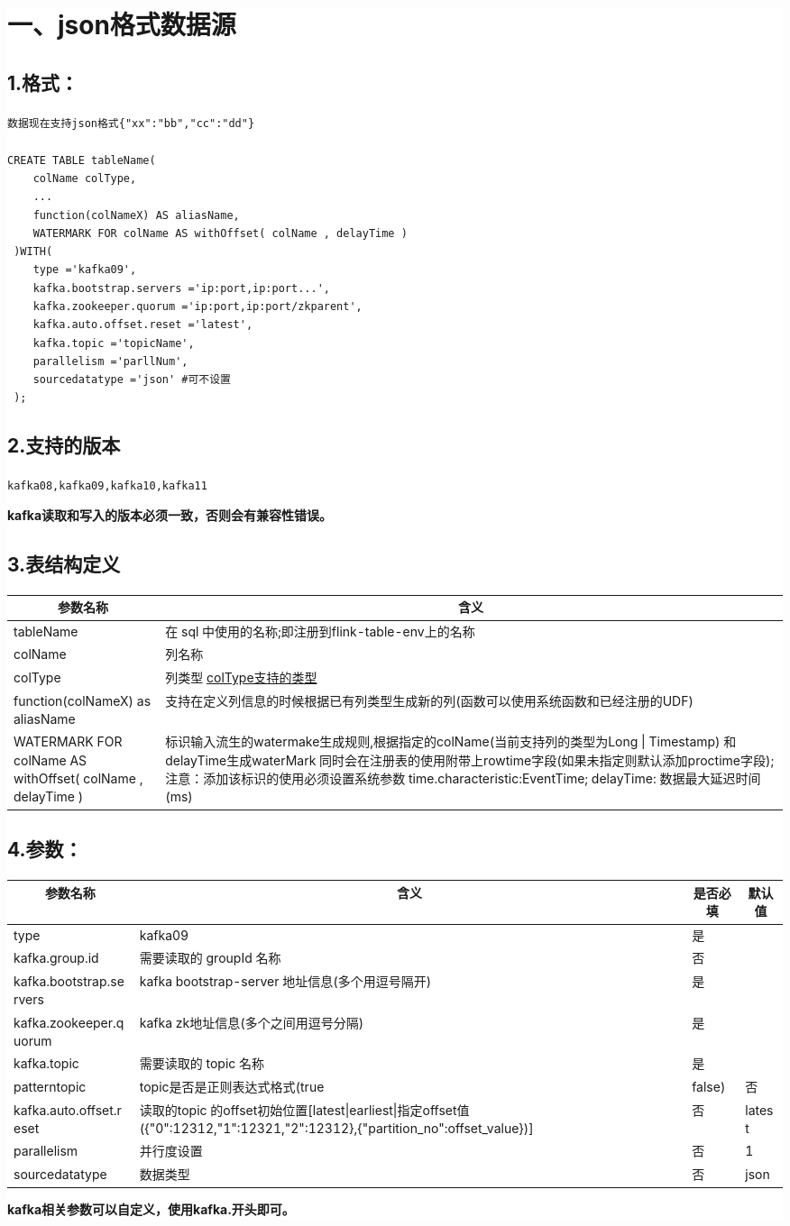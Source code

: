# 一、json格式数据源
## 1.格式：
```
数据现在支持json格式{"xx":"bb","cc":"dd"}

CREATE TABLE tableName(
    colName colType,
    ...
    function(colNameX) AS aliasName,
    WATERMARK FOR colName AS withOffset( colName , delayTime )
 )WITH(
    type ='kafka09',
    kafka.bootstrap.servers ='ip:port,ip:port...',
    kafka.zookeeper.quorum ='ip:port,ip:port/zkparent',
    kafka.auto.offset.reset ='latest',
    kafka.topic ='topicName',
    parallelism ='parllNum',
    sourcedatatype ='json' #可不设置
 );
```

## 2.支持的版本
    kafka08,kafka09,kafka10,kafka11    
 **kafka读取和写入的版本必须一致，否则会有兼容性错误。**

## 3.表结构定义
 
|参数名称|含义|
|----|---|
| tableName | 在 sql 中使用的名称;即注册到flink-table-env上的名称|
| colName | 列名称|
| colType | 列类型 [colType支持的类型](colType.md)|
| function(colNameX) as aliasName | 支持在定义列信息的时候根据已有列类型生成新的列(函数可以使用系统函数和已经注册的UDF)|
| WATERMARK FOR colName AS withOffset( colName , delayTime ) | 标识输入流生的watermake生成规则,根据指定的colName(当前支持列的类型为Long \| Timestamp) 和delayTime生成waterMark 同时会在注册表的使用附带上rowtime字段(如果未指定则默认添加proctime字段);注意：添加该标识的使用必须设置系统参数 time.characteristic:EventTime; delayTime: 数据最大延迟时间(ms)|

## 4.参数：
 
|参数名称|含义|是否必填|默认值|
|----|---|---|---|
|type | kafka09 | 是||
|kafka.group.id | 需要读取的 groupId 名称|否||
|kafka.bootstrap.servers | kafka bootstrap-server 地址信息(多个用逗号隔开)|是||
|kafka.zookeeper.quorum | kafka zk地址信息(多个之间用逗号分隔)|是||
|kafka.topic | 需要读取的 topic 名称|是||
|patterntopic | topic是否是正则表达式格式(true|false)  |否| false
|kafka.auto.offset.reset  | 读取的topic 的offset初始位置[latest\|earliest\|指定offset值({"0":12312,"1":12321,"2":12312},{"partition_no":offset_value})]|否|latest|
|parallelism | 并行度设置|否|1|
|sourcedatatype | 数据类型|否|json|
**kafka相关参数可以自定义，使用kafka.开头即可。**
